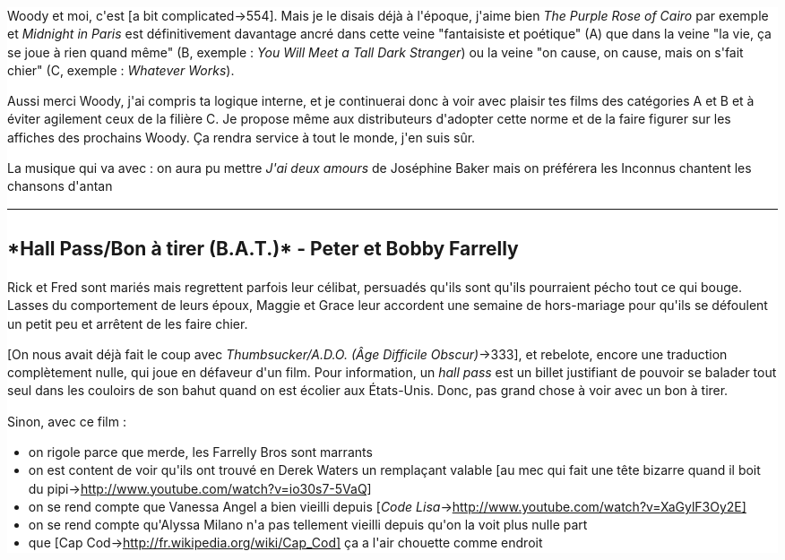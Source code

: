 Woody et moi, c'est [a bit complicated->554]. Mais je le disais déjà à l'époque, j'aime bien *The Purple Rose of Cairo* par exemple et *Midnight in Paris* est définitivement davantage ancré dans cette veine "fantaisiste et poétique" (A) que dans la veine "la vie, ça se joue à rien quand même" (B, exemple : *You Will Meet a Tall Dark Stranger*) ou la veine "on cause, on cause, mais on s'fait chier" (C, exemple : *Whatever Works*).

Aussi merci Woody, j'ai compris ta logique interne, et je continuerai donc à voir avec plaisir tes films des catégories A et B et à éviter agilement ceux de la filière C. Je propose même aux distributeurs d'adopter cette norme et de la faire figurer sur les affiches des prochains Woody. Ça rendra service à tout le monde, j'en suis sûr.

La musique qui va avec : on aura pu mettre *J'ai deux amours* de Joséphine Baker mais on préférera les Inconnus chantent les chansons d'antan

<iframe width="500" height="405" src="http://www.youtube.com/embed/-be65CIwE08?rel=0" frameborder="0" allowfullscreen></iframe>

----

<h2>*Hall Pass/Bon à tirer (B.A.T.)* - Peter et Bobby Farrelly</h2>

Rick et Fred sont mariés mais regrettent parfois leur célibat, persuadés qu'ils sont qu'ils pourraient pécho tout ce qui bouge. Lasses du comportement de leurs époux, Maggie et Grace leur accordent une semaine de hors-mariage pour qu'ils se défoulent un petit peu et arrêtent de les faire chier.

[On nous avait déjà fait le coup avec *Thumbsucker/A.D.O. (Âge Difficile Obscur)*->333], et rebelote, encore une traduction complètement nulle, qui joue en défaveur d'un film. Pour information, un *hall pass* est un billet justifiant de pouvoir se balader tout seul dans les couloirs de son bahut quand on est écolier aux États-Unis. Donc, pas grand chose à voir avec un bon à tirer.

Sinon, avec ce film :
- on rigole parce que merde, les Farrelly Bros sont marrants
- on est content de voir qu'ils ont trouvé en Derek Waters un remplaçant valable [au mec qui fait une tête bizarre quand il boit du pipi->http://www.youtube.com/watch?v=io30s7-5VaQ]
- on se rend compte que Vanessa Angel a bien vieilli depuis [*Code Lisa*->http://www.youtube.com/watch?v=XaGylF3Oy2E]
- on se rend compte qu'Alyssa Milano n'a pas tellement vieilli depuis qu'on la voit plus nulle part
- que [Cap Cod->http://fr.wikipedia.org/wiki/Cap_Cod] ça a l'air chouette comme endroit
